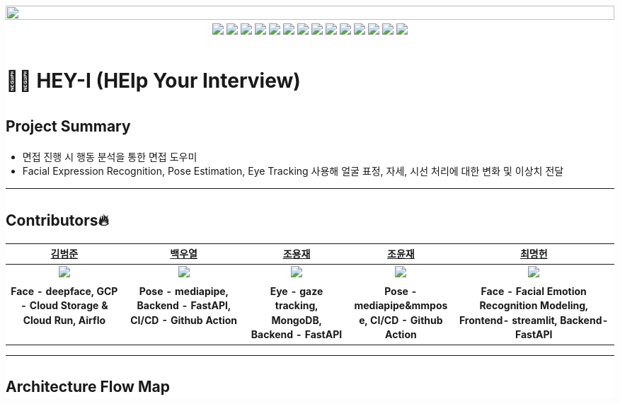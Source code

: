 <img src="images/main.png" width="100%" height="80%"/>
<div align="center">
<img src="https://img.shields.io/badge/Python-grey?style=flat&logo=python&logoColor=p"/>
<img src="https://img.shields.io/badge/PyTorch-grey?style=flat&logo=PyTorch&logoColor=red"/>
<img src="https://img.shields.io/badge/PyTorch Lightning-grey?style=flat&logo=PyTorch Lightning&logoColor=purple"/>  
<img src="https://img.shields.io/badge/FastAPI-grey?style=flat&logo=FastAPI&logoColor=green"/>
<img src="https://img.shields.io/badge/Streamlit-grey?style=flat&logo=Streamlit&logoColor=red"/>
<img src="https://img.shields.io/badge/MongoDB-grey?style=flat&logo=mongodb&logoColor="/>
<img src="https://img.shields.io/badge/GCP-grey?style=flat&logo=Googlecloud&logoColor="/>
<img src="https://img.shields.io/badge/Docker-grey?style=flat&logo=docker&logoColor=docker"/>  
<img src="https://img.shields.io/badge/GitHub Actions-grey?style=flat&logo=github-actions&logoColor=docker"/>
<img src="https://img.shields.io/badge/Git-grey?style=flat&logo=Git&logoColor="/>
<img src="https://img.shields.io/badge/Airflow-grey?style=flat&logo=apache-airflow&logoColor=red"/>  
<img src="https://img.shields.io/badge/slack-grey?style=flat&logo=slack&logoColor=slack"/>
<img src="https://img.shields.io/badge/Notion-grey?style=flat&logo=notion&logoColor=notion"/>
<img src="https://img.shields.io/badge/WebRTC-grey?style=flat&logo=WebRTC&logoColor=WebRTC"/>
</div>

# 👨‍🏫 HEY-I (HElp Your Interview)
## Project Summary
- 면접 진행 시 행동 분석을 통한 면접 도우미
- Facial Expression Recognition, Pose Estimation, Eye Tracking 사용해 얼굴 표정, 자세, 시선 처리에 대한 변화 및 이상치 전달
***
## Contributors🔥
| [김범준](https://github.com/quasar529) | [백우열](https://github.com/wooyeolBaek) | [조용재](https://github.com/yyongjae) | [조윤재](https://github.com/KidsareBornStars) | [최명헌](https://github.com/MyeongheonChoi) |
| :-: | :-: | :-: | :-: | :-: |
| <img src="https://avatars.githubusercontent.com/quasar529" width="100"> | <img src="https://avatars.githubusercontent.com/wooyeolBaek" width="100"> | <img src="https://avatars.githubusercontent.com/yyongjae" width="100"> | <img src="https://avatars.githubusercontent.com/KidsareBornStars" width="100"> | <img src="https://avatars.githubusercontent.com/MyeongheonChoi" width="100"> 
| **Face - deepface, GCP - Cloud Storage & Cloud Run, Airflo** | **Pose - mediapipe, Backend - FastAPI, CI/CD - Github Action** | **Eye - gaze tracking, MongoDB, Backend - FastAPI** | **Pose - mediapipe&mmpose, CI/CD - Github Action** | **Face - Facial Emotion Recognition Modeling, Frontend- streamlit, Backend-FastAPI** |
***
## Architecture Flow Map
